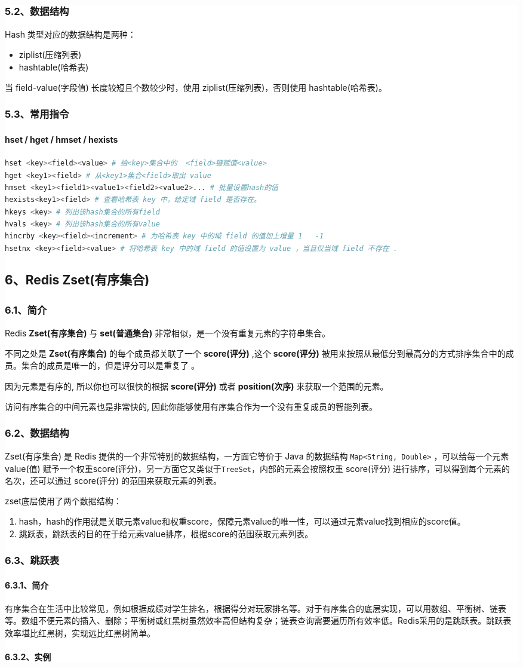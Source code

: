 ### 5.2、数据结构

Hash 类型对应的数据结构是两种：

- ziplist(压缩列表)
- hashtable(哈希表)

当 field-value(字段值) 长度较短且个数较少时，使用 ziplist(压缩列表)，否则使用 hashtable(哈希表)。

### 5.3、常用指令

#### hset / hget / hmset / hexists

```sh
hset <key><field><value> # 给<key>集合中的  <field>键赋值<value>
hget <key1><field> # 从<key1>集合<field>取出 value 
hmset <key1><field1><value1><field2><value2>... # 批量设置hash的值
hexists<key1><field> # 查看哈希表 key 中，给定域 field 是否存在。 
hkeys <key> # 列出该hash集合的所有field
hvals <key> # 列出该hash集合的所有value
hincrby <key><field><increment> # 为哈希表 key 中的域 field 的值加上增量 1   -1
hsetnx <key><field><value> # 将哈希表 key 中的域 field 的值设置为 value ，当且仅当域 field 不存在 .
```

## 6、Redis  Zset(有序集合)

### 6.1、简介

Redis **Zset(有序集合)**  与 **set(普通集合)** 非常相似，是一个没有重复元素的字符串集合。

不同之处是 **Zset(有序集合)** 的每个成员都关联了一个 **score(评分)** ,这个 **score(评分)** 被用来按照从最低分到最高分的方式排序集合中的成员。集合的成员是唯一的，但是评分可以是重复了 。

因为元素是有序的, 所以你也可以很快的根据 **score(评分)** 或者 **position(次序)** 来获取一个范围的元素。

访问有序集合的中间元素也是非常快的, 因此你能够使用有序集合作为一个没有重复成员的智能列表。

### 6.2、数据结构

Zset(有序集合) 是 Redis 提供的一个非常特别的数据结构，一方面它等价于 Java 的数据结构 `Map<String, Double>` ，可以给每一个元素 value(值) 赋予一个权重score(评分)，另一方面它又类似于`TreeSet`，内部的元素会按照权重 score(评分) 进行排序，可以得到每个元素的名次，还可以通过 score(评分) 的范围来获取元素的列表。

zset底层使用了两个数据结构：

1. hash，hash的作用就是关联元素value和权重score，保障元素value的唯一性，可以通过元素value找到相应的score值。
2. 跳跃表，跳跃表的目的在于给元素value排序，根据score的范围获取元素列表。

### 6.3、跳跃表

#### 6.3.1、简介

有序集合在生活中比较常见，例如根据成绩对学生排名，根据得分对玩家排名等。对于有序集合的底层实现，可以用数组、平衡树、链表等。数组不便元素的插入、删除；平衡树或红黑树虽然效率高但结构复杂；链表查询需要遍历所有效率低。Redis采用的是跳跃表。跳跃表效率堪比红黑树，实现远比红黑树简单。

#### 6.3.2、实例
